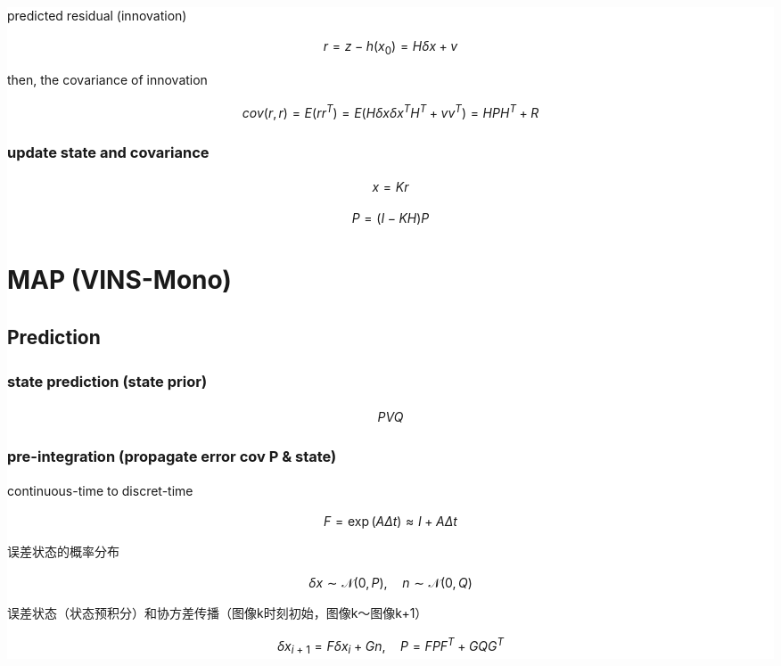 predicted residual (innovation)

$$
r = z - h(x_0) = H \delta x + v
$$

then, the covariance of innovation

$$
cov(r, r) = E(rr^T) = E(H \delta x \delta x^T H^T + vv^T) = HPH^T + R
$$

### update state and covariance

$$
x = K r
$$

$$
P = (I-KH)P
$$

# MAP (VINS-Mono)

## Prediction

### state prediction (state prior)

$$
PVQ
$$

### pre-integration (propagate error cov P & state)

continuous-time to discret-time

$$
F = \exp(A \Delta t) \approx I + A \Delta t
$$

误差状态的概率分布

$$
\delta x \sim \mathcal{N}(0, P)
, \quad n \sim \mathcal{N}(0, Q)
$$

误差状态（状态预积分）和协方差传播（图像k时刻初始，图像k～图像k+1）

$$
\delta x_{i+1} = F \delta x_i + G n
, \quad P = F P F^T + G Q G^T
$$
